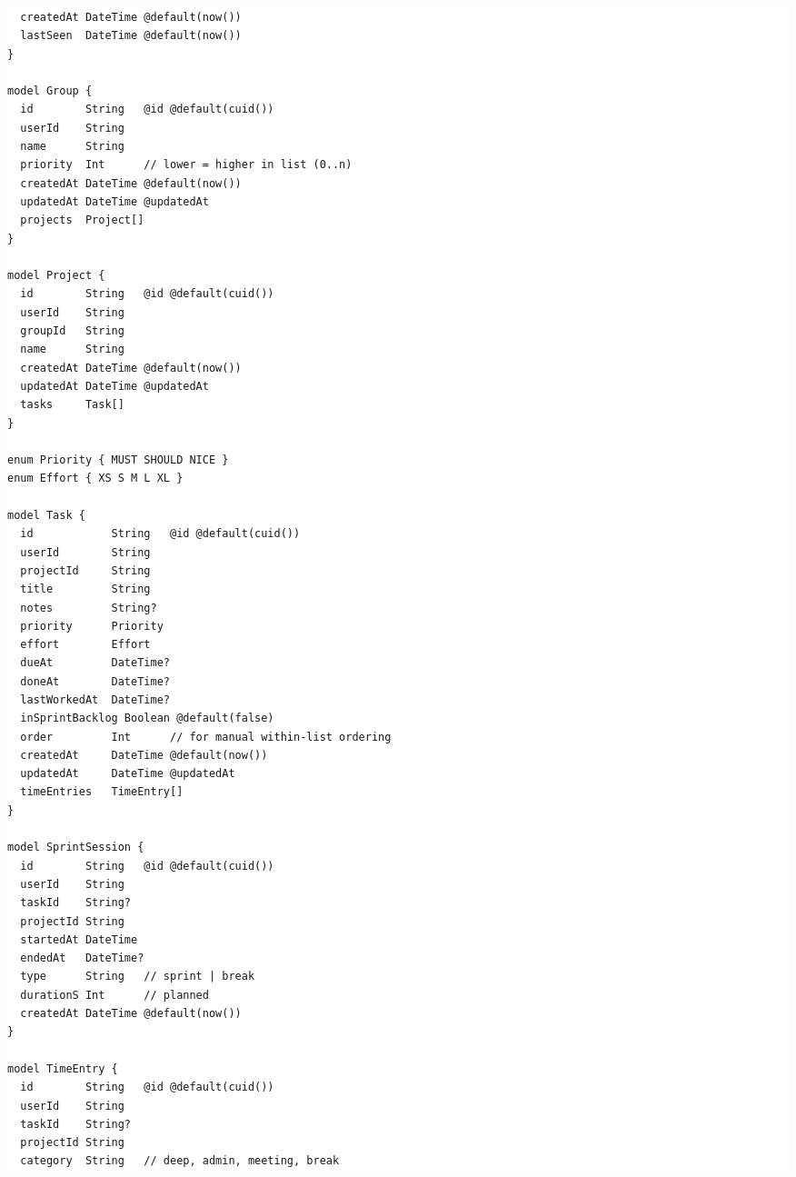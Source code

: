 ```prisma
  createdAt DateTime @default(now())
  lastSeen  DateTime @default(now())
}

model Group {
  id        String   @id @default(cuid())
  userId    String
  name      String
  priority  Int      // lower = higher in list (0..n)
  createdAt DateTime @default(now())
  updatedAt DateTime @updatedAt
  projects  Project[]
}

model Project {
  id        String   @id @default(cuid())
  userId    String
  groupId   String
  name      String
  createdAt DateTime @default(now())
  updatedAt DateTime @updatedAt
  tasks     Task[]
}

enum Priority { MUST SHOULD NICE }
enum Effort { XS S M L XL }

model Task {
  id            String   @id @default(cuid())
  userId        String
  projectId     String
  title         String
  notes         String?
  priority      Priority
  effort        Effort
  dueAt         DateTime?
  doneAt        DateTime?
  lastWorkedAt  DateTime?
  inSprintBacklog Boolean @default(false)
  order         Int      // for manual within‑list ordering
  createdAt     DateTime @default(now())
  updatedAt     DateTime @updatedAt
  timeEntries   TimeEntry[]
}

model SprintSession {
  id        String   @id @default(cuid())
  userId    String
  taskId    String?
  projectId String
  startedAt DateTime
  endedAt   DateTime?
  type      String   // sprint | break
  durationS Int      // planned
  createdAt DateTime @default(now())
}

model TimeEntry {
  id        String   @id @default(cuid())
  userId    String
  taskId    String?
  projectId String
  category  String   // deep, admin, meeting, break
```